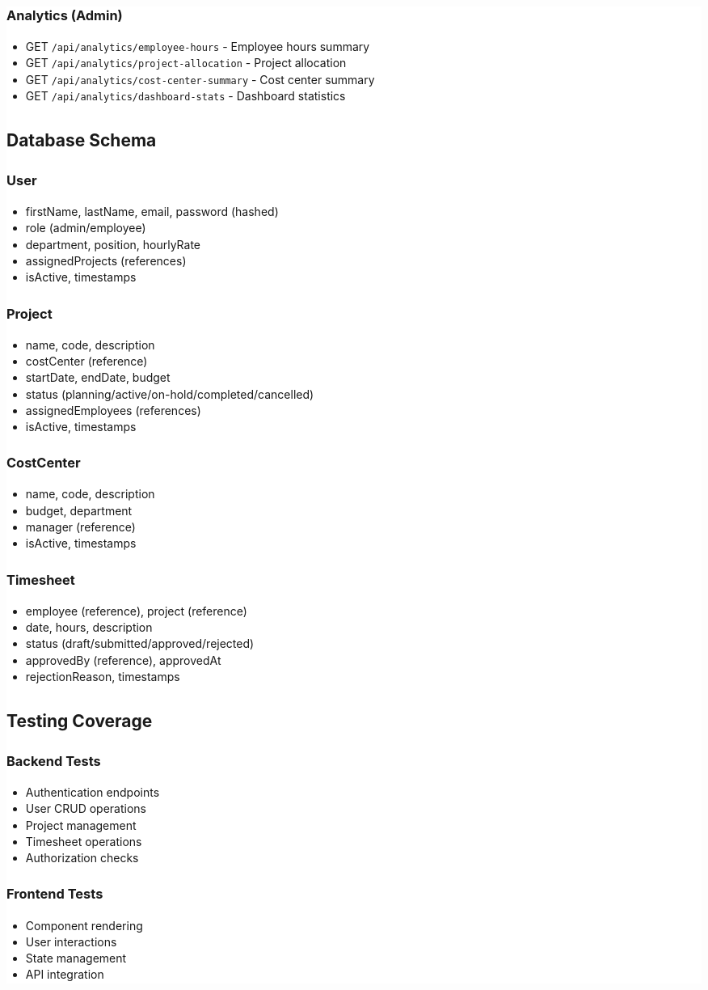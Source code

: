 ### Analytics (Admin)
- GET `/api/analytics/employee-hours` - Employee hours summary
- GET `/api/analytics/project-allocation` - Project allocation
- GET `/api/analytics/cost-center-summary` - Cost center summary
- GET `/api/analytics/dashboard-stats` - Dashboard statistics

## Database Schema

### User
- firstName, lastName, email, password (hashed)
- role (admin/employee)
- department, position, hourlyRate
- assignedProjects (references)
- isActive, timestamps

### Project
- name, code, description
- costCenter (reference)
- startDate, endDate, budget
- status (planning/active/on-hold/completed/cancelled)
- assignedEmployees (references)
- isActive, timestamps

### CostCenter
- name, code, description
- budget, department
- manager (reference)
- isActive, timestamps

### Timesheet
- employee (reference), project (reference)
- date, hours, description
- status (draft/submitted/approved/rejected)
- approvedBy (reference), approvedAt
- rejectionReason, timestamps

## Testing Coverage

### Backend Tests
- Authentication endpoints
- User CRUD operations
- Project management
- Timesheet operations
- Authorization checks

### Frontend Tests
- Component rendering
- User interactions
- State management
- API integration
